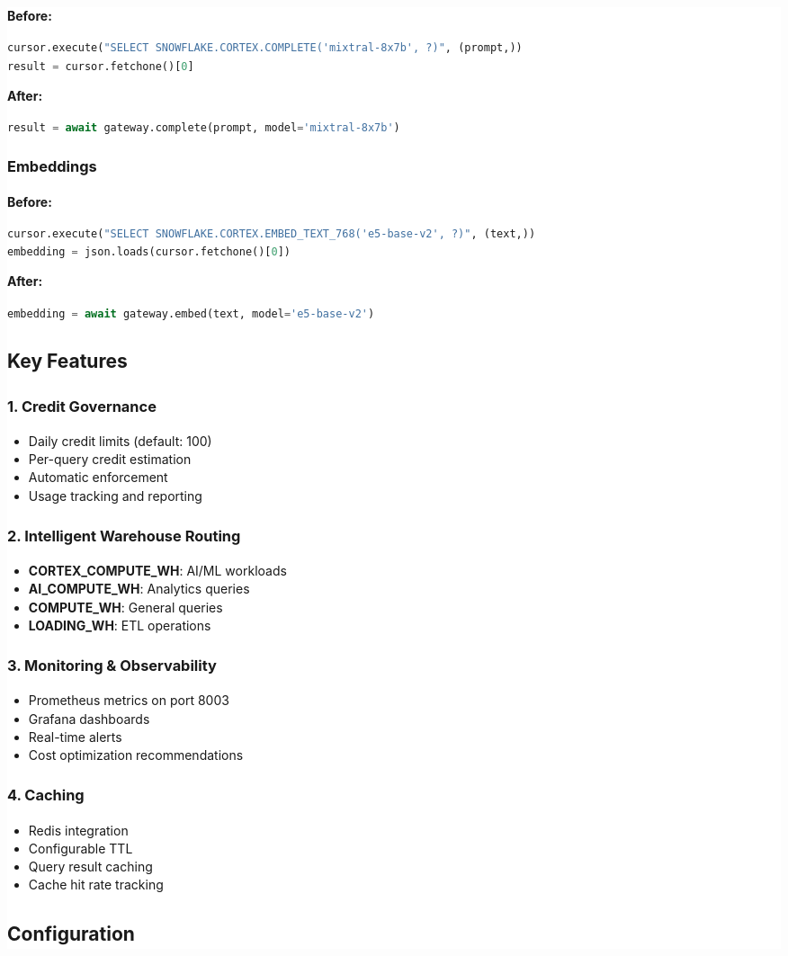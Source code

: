 **Before:**
```python
cursor.execute("SELECT SNOWFLAKE.CORTEX.COMPLETE('mixtral-8x7b', ?)", (prompt,))
result = cursor.fetchone()[0]
```

**After:**
```python
result = await gateway.complete(prompt, model='mixtral-8x7b')
```

### Embeddings

**Before:**
```python
cursor.execute("SELECT SNOWFLAKE.CORTEX.EMBED_TEXT_768('e5-base-v2', ?)", (text,))
embedding = json.loads(cursor.fetchone()[0])
```

**After:**
```python
embedding = await gateway.embed(text, model='e5-base-v2')
```

## Key Features

### 1. Credit Governance
- Daily credit limits (default: 100)
- Per-query credit estimation
- Automatic enforcement
- Usage tracking and reporting

### 2. Intelligent Warehouse Routing
- **CORTEX_COMPUTE_WH**: AI/ML workloads
- **AI_COMPUTE_WH**: Analytics queries
- **COMPUTE_WH**: General queries
- **LOADING_WH**: ETL operations

### 3. Monitoring & Observability
- Prometheus metrics on port 8003
- Grafana dashboards
- Real-time alerts
- Cost optimization recommendations

### 4. Caching
- Redis integration
- Configurable TTL
- Query result caching
- Cache hit rate tracking

## Configuration
